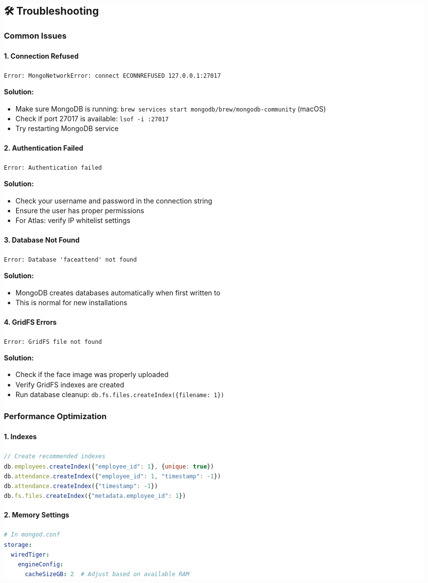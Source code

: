 ## 🛠️ Troubleshooting

### Common Issues

#### 1. **Connection Refused**
```
Error: MongoNetworkError: connect ECONNREFUSED 127.0.0.1:27017
```
**Solution:**
- Make sure MongoDB is running: `brew services start mongodb/brew/mongodb-community` (macOS)
- Check if port 27017 is available: `lsof -i :27017`
- Try restarting MongoDB service

#### 2. **Authentication Failed**
```
Error: Authentication failed
```
**Solution:**
- Check your username and password in the connection string
- Ensure the user has proper permissions
- For Atlas: verify IP whitelist settings

#### 3. **Database Not Found**
```
Error: Database 'faceattend' not found
```
**Solution:**
- MongoDB creates databases automatically when first written to
- This is normal for new installations

#### 4. **GridFS Errors**
```
Error: GridFS file not found
```
**Solution:**
- Check if the face image was properly uploaded
- Verify GridFS indexes are created
- Run database cleanup: `db.fs.files.createIndex({filename: 1})`

### Performance Optimization

#### 1. **Indexes**
```javascript
// Create recommended indexes
db.employees.createIndex({"employee_id": 1}, {unique: true})
db.attendance.createIndex({"employee_id": 1, "timestamp": -1})
db.attendance.createIndex({"timestamp": -1})
db.fs.files.createIndex({"metadata.employee_id": 1})
```

#### 2. **Memory Settings**
```yaml
# In mongod.conf
storage:
  wiredTiger:
    engineConfig:
      cacheSizeGB: 2  # Adjust based on available RAM
```
